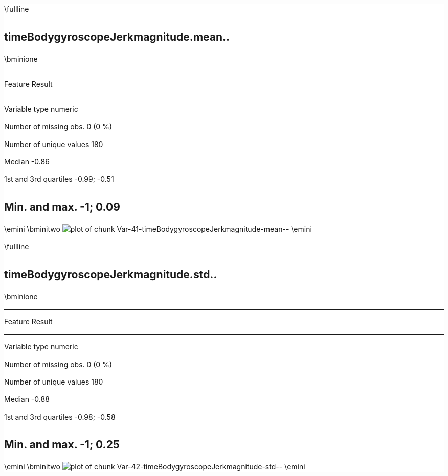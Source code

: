


\fullline

## timeBodygyroscopeJerkmagnitude.mean..

\bminione

----------------------------------------
Feature                           Result
------------------------- --------------
Variable type                    numeric

Number of missing obs.           0 (0 %)

Number of unique values              180

Median                             -0.86

1st and 3rd quartiles       -0.99; -0.51

Min. and max.                   -1; 0.09
----------------------------------------


\emini
\bminitwo
![plot of chunk Var-41-timeBodygyroscopeJerkmagnitude-mean--](figure/Var-41-timeBodygyroscopeJerkmagnitude-mean---1.png)
\emini




\fullline

## timeBodygyroscopeJerkmagnitude.std..

\bminione

----------------------------------------
Feature                           Result
------------------------- --------------
Variable type                    numeric

Number of missing obs.           0 (0 %)

Number of unique values              180

Median                             -0.88

1st and 3rd quartiles       -0.98; -0.58

Min. and max.                   -1; 0.25
----------------------------------------


\emini
\bminitwo
![plot of chunk Var-42-timeBodygyroscopeJerkmagnitude-std--](figure/Var-42-timeBodygyroscopeJerkmagnitude-std---1.png)
\emini
